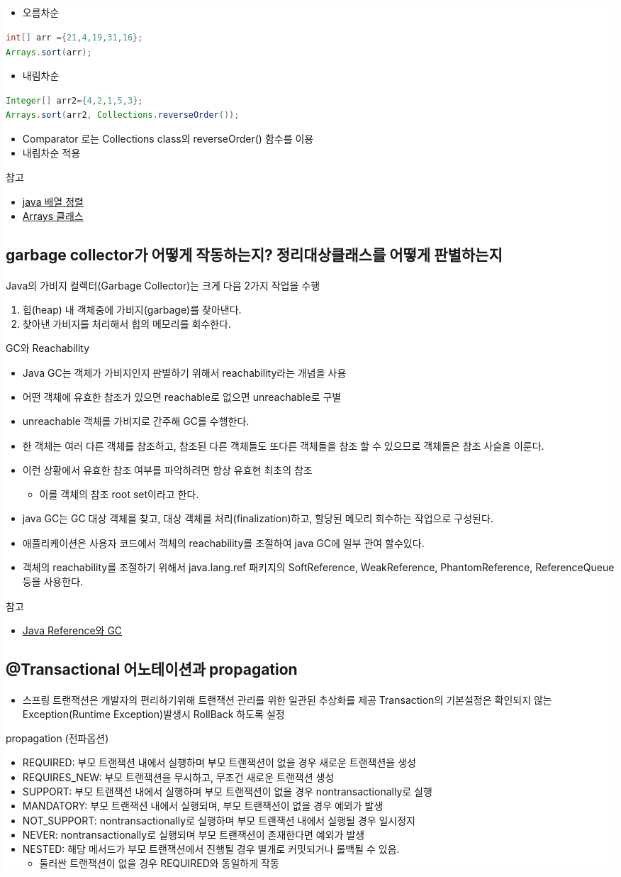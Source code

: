 - 오름차순
~~~java
int[] arr ={21,4,19,31,16};
Arrays.sort(arr);
~~~

- 내림차순
~~~java
Integer[] arr2={4,2,1,5,3};
Arrays.sort(arr2, Collections.reverseOrder());
~~~
- Comparator 로는 Collections class의 reverseOrder() 함수를 이용
- 내림차순 적용


참고  
- [java 배열 정렬](https://jamesdreaming.tistory.com/162)
- [Arrays 클래스](http://tcpschool.com/java/java_api_arrays)

## garbage collector가 어떻게 작동하는지? 정리대상클래스를 어떻게 판별하는지
Java의 가비지 컬렉터(Garbage Collector)는 크게 다음 2가지 작업을 수행
1. 힙(heap) 내 객체중에 가비지(garbage)를 찾아낸다.
2. 찾아낸 가비지를 처리해서 힙의 메모리를 회수한다.

GC와 Reachability
- Java GC는 객체가 가비지인지 판별하기 위해서 reachability라는 개념을 사용
- 어떤 객체에 유효한 참조가 있으면 reachable로 없으면 unreachable로 구별
- unreachable 객체를 가비지로 간주해 GC를 수행한다.
- 한 객체는 여러 다른 객체를 참조하고, 참조된 다른 객체들도 또다른 객체들을 참조 할 수 있으므로 객체들은 참조 사슬을 이룬다.
- 이런 상황에서 유효한 참조 여부를 파악하려면 항상 유효현 최초의 참조 
    - 이를 객체의 참조 root set이라고 한다.
    
- java GC는 GC 대상 객체를 찾고, 대상 객체를 처리(finalization)하고, 할당된 메모리 회수하는 작업으로 구성된다.
- 애플리케이션은 사용자 코드에서 객체의 reachability를 조절하여 java GC에 일부 관여 할수있다.
- 객체의 reachability를 조절하기 위해서 java.lang.ref 패키지의 SoftReference, WeakReference,
PhantomReference, ReferenceQueue 등을 사용한다.


참고  
- [Java Reference와 GC](https://d2.naver.com/helloworld/329631)

## @Transactional 어노테이션과 propagation
- 스프링 트랜잭션은 개발자의 편리하기위해 트랜잭션 관리를 위한 일관된 추상화를 제공
Transaction의 기본설정은 확인되지 않는 Exception(Runtime Exception)발생시 RollBack 하도록 설정


propagation (전파옵션)
- REQUIRED: 부모 트랜잭션 내에서 실행하며 부모 트랜잭션이 없을 경우 새로운 트랜잭션을 생성
- REQUIRES_NEW: 부모 트랜잭션을 무시하고, 무조건 새로운 트랜잭션 생성
- SUPPORT: 부모 트랜잭션 내에서 실행하며 부모 트랜잭션이 없을 경우 nontransactionally로 실행
- MANDATORY: 부모 트랜잭션 내에서 실행되며, 부모 트랜잭션이 없을 경우 예외가 발생
- NOT_SUPPORT: nontransactionally로 실행하며 부모 트랜잭션 내에서 실행될 경우 일시정지
- NEVER: nontransactionally로 실행되며 부모 트랜잭션이 존재한다면 예외가 발생
- NESTED: 해당 메서드가 부모 트랜잭션에서 진행될 경우 별개로 커밋되거나 롤백될 수 있음.
    - 둘러싼 트랜잭션이 없을 경우 REQUIRED와 동일하게 작동

